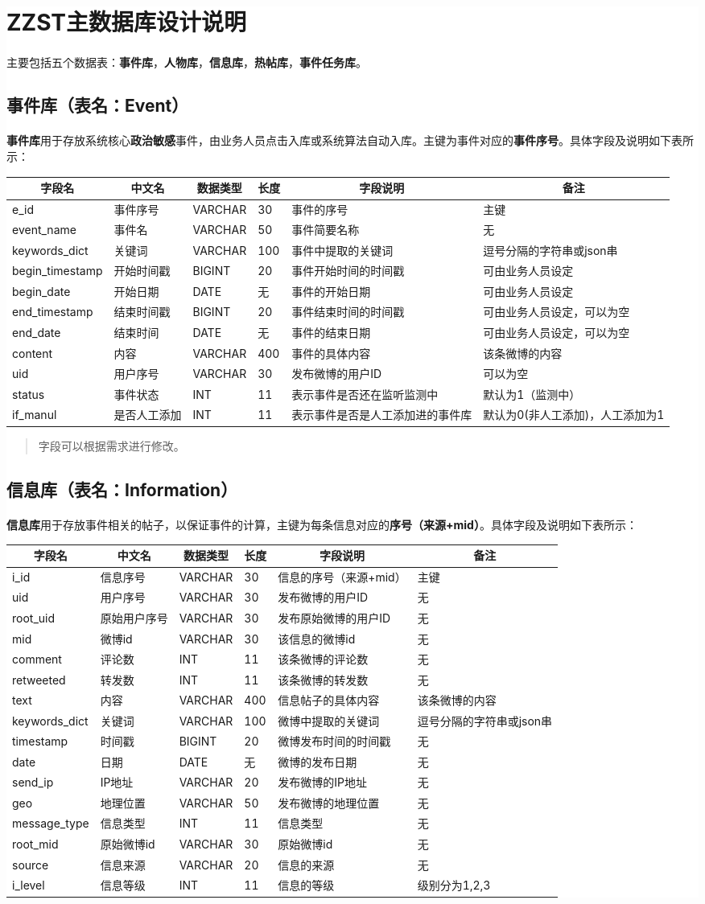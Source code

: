 # ZZST主数据库设计说明

主要包括五个数据表：**事件库**，**人物库**，**信息库**，**热帖库**，**事件任务库**。

## 事件库（表名：Event）
**事件库**用于存放系统核心**政治敏感**事件，由业务人员点击入库或系统算法自动入库。主键为事件对应的**事件序号**。具体字段及说明如下表所示：

| 字段名  | 中文名  | 数据类型  | 长度 | 字段说明  | 备注  |
| ------------ | ------------ | ------------ | ------------ | ------------ |------------ |
| e_id  | 事件序号  | VARCHAR  | 30 | 事件的序号  | 主键  |
| event_name  | 事件名  | VARCHAR  | 50 | 事件简要名称  | 无  |
| keywords_dict  | 关键词  | VARCHAR  | 100 | 事件中提取的关键词  | 逗号分隔的字符串或json串  |
| begin_timestamp  | 开始时间戳  | BIGINT  | 20 | 事件开始时间的时间戳  | 可由业务人员设定  |
| begin_date  | 开始日期  | DATE  | 无 | 事件的开始日期  | 可由业务人员设定  |
| end_timestamp  | 结束时间戳  | BIGINT  | 20 | 事件结束时间的时间戳  | 可由业务人员设定，可以为空  |
| end_date  | 结束时间  | DATE  | 无 | 事件的结束日期  | 可由业务人员设定，可以为空  |
| content  | 内容  | VARCHAR  | 400 | 事件的具体内容  | 该条微博的内容  |
| uid  | 用户序号  | VARCHAR  | 30 | 发布微博的用户ID  | 可以为空  |
| status  | 事件状态  | INT  | 11 | 表示事件是否还在监听监测中  | 默认为1（监测中）  |
| if_manul  | 是否人工添加  | INT  | 11 | 表示事件是否是人工添加进的事件库  | 默认为0(非人工添加)，人工添加为1  |
> 字段可以根据需求进行修改。

## 信息库（表名：Information）
**信息库**用于存放事件相关的帖子，以保证事件的计算，主键为每条信息对应的**序号（来源+mid）**。具体字段及说明如下表所示：

| 字段名  | 中文名  | 数据类型  | 长度 | 字段说明  | 备注  |
| ------------ | ------------ | ------------ | ------------ | ------------ |------------ |
| i_id  | 信息序号  | VARCHAR  | 30 | 信息的序号（来源+mid）  | 主键  |
| uid  | 用户序号  | VARCHAR  | 30 | 发布微博的用户ID  | 无  |
| root_uid  | 原始用户序号  | VARCHAR  | 30 | 发布原始微博的用户ID  | 无  |
| mid  | 微博id  | VARCHAR  | 30 | 该信息的微博id  | 无  |
| comment  | 评论数  | INT  | 11 | 该条微博的评论数  | 无  |
| retweeted  | 转发数  | INT  | 11 | 该条微博的转发数  | 无  |
| text  | 内容  | VARCHAR  | 400 | 信息帖子的具体内容  | 该条微博的内容  |
| keywords_dict  | 关键词  | VARCHAR  | 100 | 微博中提取的关键词  | 逗号分隔的字符串或json串  |
| timestamp  | 时间戳  | BIGINT  | 20 | 微博发布时间的时间戳  | 无  |
| date  | 日期  | DATE  | 无 | 微博的发布日期  | 无  |
| send_ip  | IP地址  | VARCHAR  | 20 | 发布微博的IP地址  | 无  |
| geo  | 地理位置  | VARCHAR  | 50 | 发布微博的地理位置  | 无  |
| message_type  | 信息类型  | INT  | 11 | 信息类型  | 无  |
| root_mid  | 原始微博id  | VARCHAR  | 30 | 原始微博id  | 无  |
| source  | 信息来源  | VARCHAR  | 20 | 信息的来源  | 无  |
| i_level  | 信息等级  | INT  | 11 | 信息的等级  | 级别分为1,2,3  |
